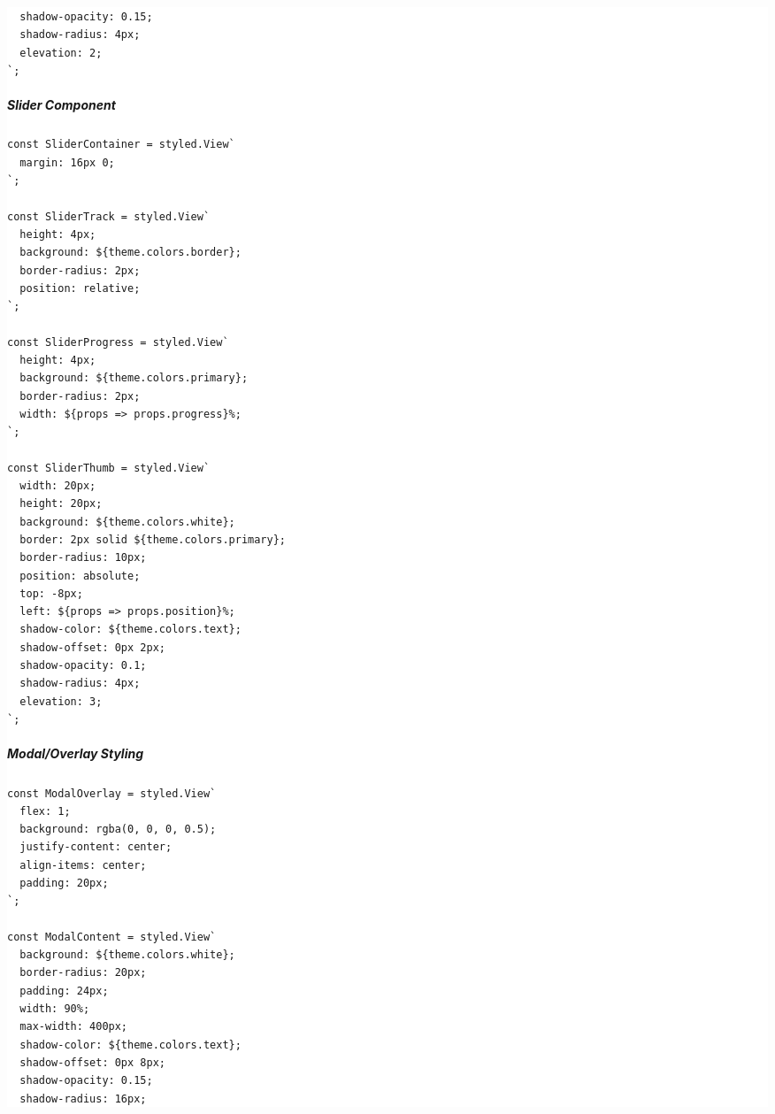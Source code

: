 ```styled-components
  shadow-opacity: 0.15;
  shadow-radius: 4px;
  elevation: 2;
`;
```

##### Slider Component

```styled-components
const SliderContainer = styled.View`
  margin: 16px 0;
`;

const SliderTrack = styled.View`
  height: 4px;
  background: ${theme.colors.border};
  border-radius: 2px;
  position: relative;
`;

const SliderProgress = styled.View`
  height: 4px;
  background: ${theme.colors.primary};
  border-radius: 2px;
  width: ${props => props.progress}%;
`;

const SliderThumb = styled.View`
  width: 20px;
  height: 20px;
  background: ${theme.colors.white};
  border: 2px solid ${theme.colors.primary};
  border-radius: 10px;
  position: absolute;
  top: -8px;
  left: ${props => props.position}%;
  shadow-color: ${theme.colors.text};
  shadow-offset: 0px 2px;
  shadow-opacity: 0.1;
  shadow-radius: 4px;
  elevation: 3;
`;
```

##### Modal/Overlay Styling

```styled-components
const ModalOverlay = styled.View`
  flex: 1;
  background: rgba(0, 0, 0, 0.5);
  justify-content: center;
  align-items: center;
  padding: 20px;
`;

const ModalContent = styled.View`
  background: ${theme.colors.white};
  border-radius: 20px;
  padding: 24px;
  width: 90%;
  max-width: 400px;
  shadow-color: ${theme.colors.text};
  shadow-offset: 0px 8px;
  shadow-opacity: 0.15;
  shadow-radius: 16px;
```